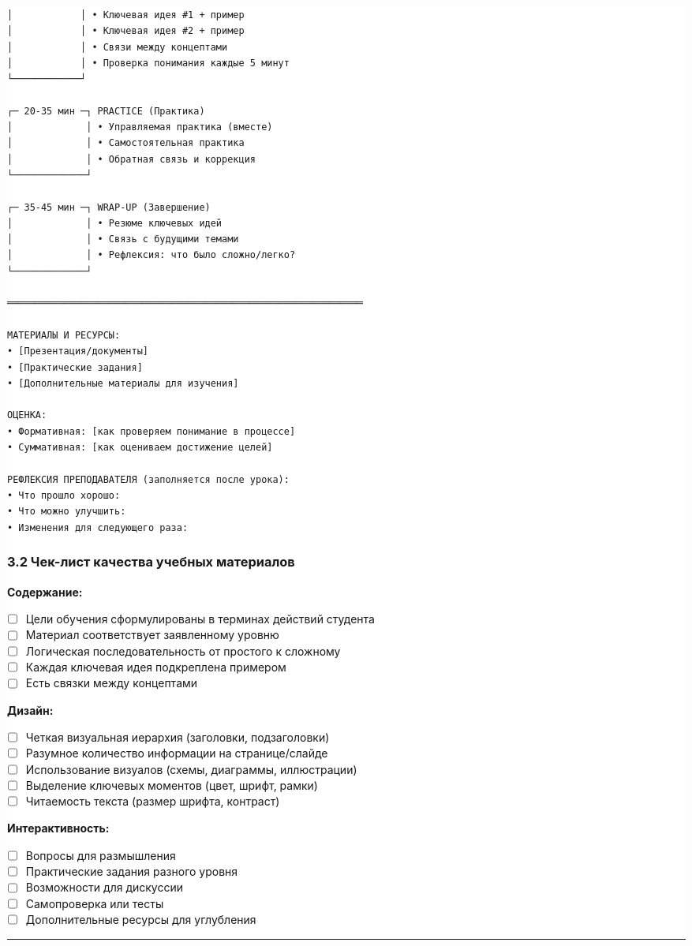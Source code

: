```
│            │ • Ключевая идея #1 + пример
│            │ • Ключевая идея #2 + пример
│            │ • Связи между концептами
│            │ • Проверка понимания каждые 5 минут
└────────────┘

┌─ 20-35 мин ─┐ PRACTICE (Практика)
│             │ • Управляемая практика (вместе)
│             │ • Самостоятельная практика
│             │ • Обратная связь и коррекция
└─────────────┘

┌─ 35-45 мин ─┐ WRAP-UP (Завершение)
│             │ • Резюме ключевых идей
│             │ • Связь с будущими темами
│             │ • Рефлексия: что было сложно/легко?
└─────────────┘

═══════════════════════════════════════════════════════════════

МАТЕРИАЛЫ И РЕСУРСЫ:
• [Презентация/документы]
• [Практические задания]
• [Дополнительные материалы для изучения]

ОЦЕНКА:
• Формативная: [как проверяем понимание в процессе]
• Суммативная: [как оцениваем достижение целей]

РЕФЛЕКСИЯ ПРЕПОДАВАТЕЛЯ (заполняется после урока):
• Что прошло хорошо:
• Что можно улучшить:
• Изменения для следующего раза:
```

### 3.2 Чек-лист качества учебных материалов

**Содержание:**
- [ ] Цели обучения сформулированы в терминах действий студента
- [ ] Материал соответствует заявленному уровню
- [ ] Логическая последовательность от простого к сложному
- [ ] Каждая ключевая идея подкреплена примером
- [ ] Есть связки между концептами

**Дизайн:**
- [ ] Четкая визуальная иерархия (заголовки, подзаголовки)
- [ ] Разумное количество информации на странице/слайде
- [ ] Использование визуалов (схемы, диаграммы, иллюстрации)
- [ ] Выделение ключевых моментов (цвет, шрифт, рамки)
- [ ] Читаемость текста (размер шрифта, контраст)

**Интерактивность:**
- [ ] Вопросы для размышления
- [ ] Практические задания разного уровня
- [ ] Возможности для дискуссии
- [ ] Самопроверка или тесты
- [ ] Дополнительные ресурсы для углубления

---
